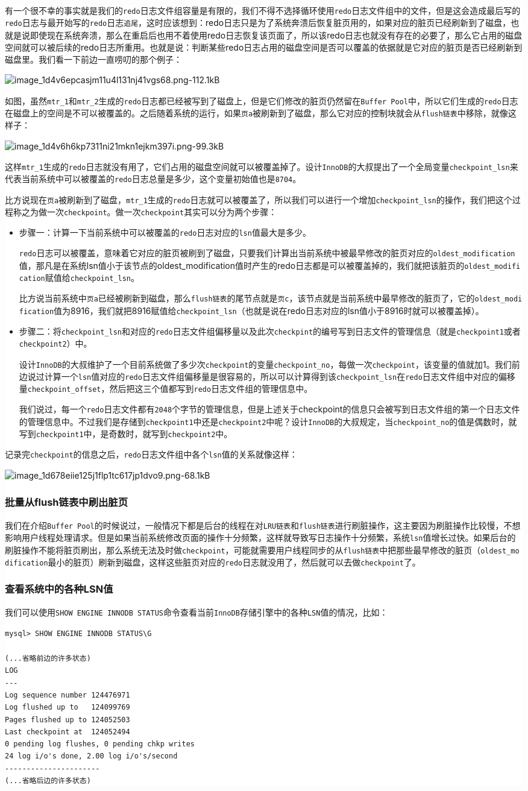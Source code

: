 有一个很不幸的事实就是我们的`redo`日志文件组容量是有限的，我们不得不选择循环使用`redo`日志文件组中的文件，但是这会造成最后写的`redo`日志与最开始写的`redo`日志`追尾`，这时应该想到：redo日志只是为了系统奔溃后恢复脏页用的，如果对应的脏页已经刷新到了磁盘，也就是说即使现在系统奔溃，那么在重启后也用不着使用redo日志恢复该页面了，所以该redo日志也就没有存在的必要了，那么它占用的磁盘空间就可以被后续的redo日志所重用。也就是说：判断某些redo日志占用的磁盘空间是否可以覆盖的依据就是它对应的脏页是否已经刷新到磁盘里。我们看一下前边一直唠叨的那个例子：

![image_1d4v6epcasjm11u4l131nj41vgs68.png-112.1kB](https://user-gold-cdn.xitu.io/2019/3/26/169b8990a1ec0f87?w=793&h=638&f=png&s=114802)

如图，虽然`mtr_1`和`mtr_2`生成的`redo`日志都已经被写到了磁盘上，但是它们修改的脏页仍然留在`Buffer Pool`中，所以它们生成的`redo`日志在磁盘上的空间是不可以被覆盖的。之后随着系统的运行，如果`页a`被刷新到了磁盘，那么它对应的控制块就会从`flush链表`中移除，就像这样子：

![image_1d4v6h6kp7311ni21mkn1ejkm397i.png-99.3kB](https://user-gold-cdn.xitu.io/2019/3/26/169b8990ad89ad77?w=632&h=627&f=png&s=101718)

这样`mtr_1`生成的`redo`日志就没有用了，它们占用的磁盘空间就可以被覆盖掉了。设计`InnoDB`的大叔提出了一个全局变量`checkpoint_lsn`来代表当前系统中可以被覆盖的`redo`日志总量是多少，这个变量初始值也是`8704`。

比方说现在`页a`被刷新到了磁盘，`mtr_1`生成的`redo`日志就可以被覆盖了，所以我们可以进行一个增加`checkpoint_lsn`的操作，我们把这个过程称之为做一次`checkpoint`。做一次`checkpoint`其实可以分为两个步骤：

*   步骤一：计算一下当前系统中可以被覆盖的`redo`日志对应的`lsn`值最大是多少。
    
    `redo`日志可以被覆盖，意味着它对应的脏页被刷到了磁盘，只要我们计算出当前系统中被最早修改的脏页对应的`oldest_modification`值，那凡是在系统lsn值小于该节点的oldest\_modification值时产生的redo日志都是可以被覆盖掉的，我们就把该脏页的`oldest_modification`赋值给`checkpoint_lsn`。
    
    比方说当前系统中`页a`已经被刷新到磁盘，那么`flush链表`的尾节点就是`页c`，该节点就是当前系统中最早修改的脏页了，它的`oldest_modification`值为8916，我们就把8916赋值给`checkpoint_lsn`（也就是说在redo日志对应的lsn值小于8916时就可以被覆盖掉）。
    
*   步骤二：将`checkpoint_lsn`和对应的`redo`日志文件组偏移量以及此次`checkpint`的编号写到日志文件的管理信息（就是`checkpoint1`或者`checkpoint2`）中。
    
    设计`InnoDB`的大叔维护了一个目前系统做了多少次`checkpoint`的变量`checkpoint_no`，每做一次`checkpoint`，该变量的值就加1。我们前边说过计算一个`lsn`值对应的`redo`日志文件组偏移量是很容易的，所以可以计算得到该`checkpoint_lsn`在`redo`日志文件组中对应的偏移量`checkpoint_offset`，然后把这三个值都写到`redo`日志文件组的管理信息中。
    
    我们说过，每一个`redo`日志文件都有`2048`个字节的管理信息，但是上述关于checkpoint的信息只会被写到日志文件组的第一个日志文件的管理信息中。不过我们是存储到`checkpoint1`中还是`checkpoint2`中呢？设计`InnoDB`的大叔规定，当`checkpoint_no`的值是偶数时，就写到`checkpoint1`中，是奇数时，就写到`checkpoint2`中。
    

记录完`checkpoint`的信息之后，`redo`日志文件组中各个`lsn`值的关系就像这样：

![image_1d678eiie125j1flp1tc617jp1dvo9.png-68.1kB](https://user-gold-cdn.xitu.io/2019/3/26/169b8990aeb41002?w=956&h=519&f=png&s=69737)

### 批量从flush链表中刷出脏页

我们在介绍`Buffer Pool`的时候说过，一般情况下都是后台的线程在对`LRU链表`和`flush链表`进行刷脏操作，这主要因为刷脏操作比较慢，不想影响用户线程处理请求。但是如果当前系统修改页面的操作十分频繁，这样就导致写日志操作十分频繁，系统`lsn`值增长过快。如果后台的刷脏操作不能将脏页刷出，那么系统无法及时做`checkpoint`，可能就需要用户线程同步的从`flush链表`中把那些最早修改的脏页（`oldest_modification`最小的脏页）刷新到磁盘，这样这些脏页对应的`redo`日志就没用了，然后就可以去做`checkpoint`了。

### 查看系统中的各种LSN值

我们可以使用`SHOW ENGINE INNODB STATUS`命令查看当前`InnoDB`存储引擎中的各种`LSN`值的情况，比如：

```
mysql> SHOW ENGINE INNODB STATUS\G

(...省略前边的许多状态)
LOG
---
Log sequence number 124476971
Log flushed up to   124099769
Pages flushed up to 124052503
Last checkpoint at  124052494
0 pending log flushes, 0 pending chkp writes
24 log i/o's done, 2.00 log i/o's/second
----------------------
(...省略后边的许多状态)

```
